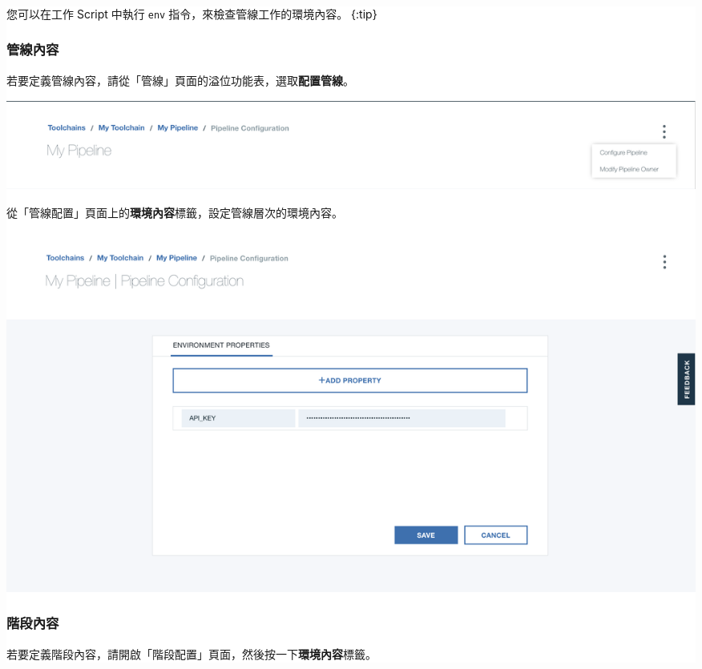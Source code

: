 您可以在工作 Script 中執行 `env` 指令，來檢查管線工作的環境內容。
{:tip}

### 管線內容
若要定義管線內容，請從「管線」頁面的溢位功能表，選取**配置管線**。

![管線溢位功能表](images/OverflowMenu.png)

從「管線配置」頁面上的**環境內容**標籤，設定管線層次的環境內容。

![管線內容頁面](images/PipelineProperties.png)

### 階段內容
若要定義階段內容，請開啟「階段配置」頁面，然後按一下**環境內容**標籤。
